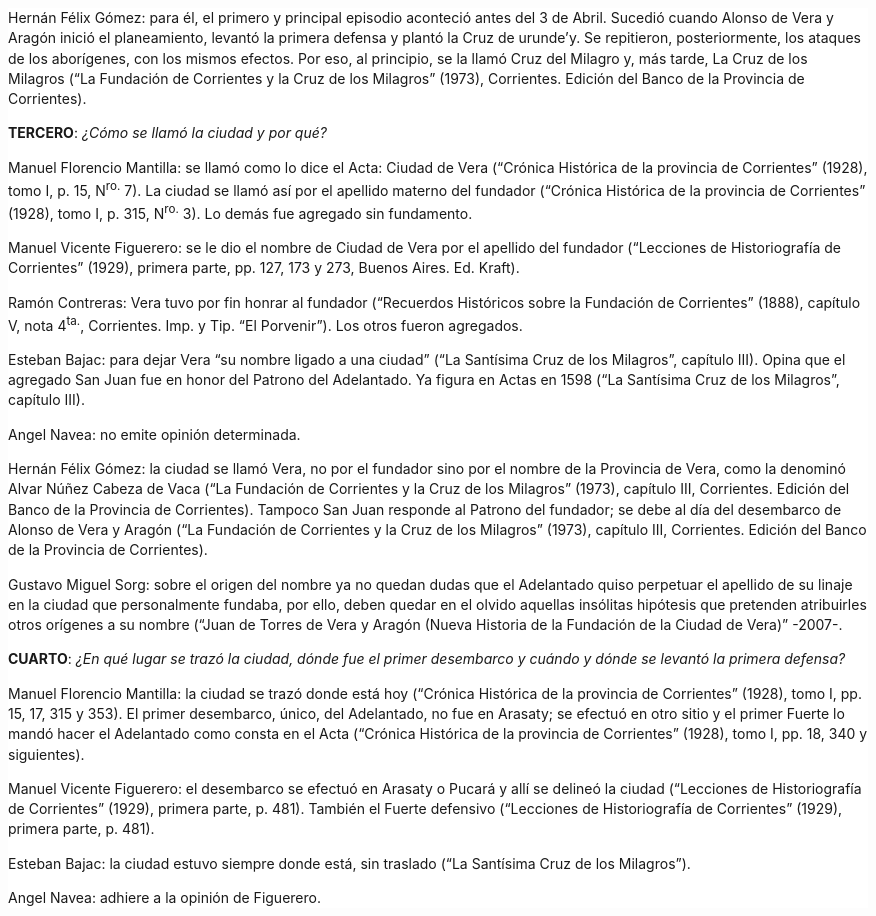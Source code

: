 Hernán Félix Gómez: para él, el primero y principal episodio aconteció antes del 3 de Abril. Sucedió cuando Alonso de Vera y Aragón inició el planeamiento, levantó la primera defensa y plantó la Cruz de urunde’y. Se repitieron, posteriormente, los ataques de los aborígenes, con los mismos efectos. Por eso, al principio, se la llamó Cruz del Milagro y, más tarde, La Cruz de los Milagros (“La Fundación de Corrientes y la Cruz de los Milagros” (1973), Corrientes. Edición del Banco de la Provincia de Corrientes).

**TERCERO**: _¿Cómo se llamó la ciudad y por qué?_

Manuel Florencio Mantilla: se llamó como lo dice el Acta: Ciudad de Vera (“Crónica Histórica de la provincia de Corrientes” (1928), tomo I, p. 15, N<sup>ro.</sup> 7). La ciudad se llamó así por el apellido materno del fundador (“Crónica Histórica de la provincia de Corrientes” (1928), tomo I, p. 315, N<sup>ro.</sup> 3). Lo demás fue agregado sin fundamento.

Manuel Vicente Figuerero: se le dio el nombre de Ciudad de Vera por el apellido del fundador (“Lecciones de Historiografía de Corrientes” (1929), primera parte, pp. 127, 173 y 273, Buenos Aires. Ed. Kraft).

Ramón Contreras: Vera tuvo por fin honrar al fundador (“Recuerdos Históricos sobre la Fundación de Corrientes” (1888), capítulo V, nota 4<sup>ta.</sup>, Corrientes. Imp. y Tip. “El Porvenir”). Los otros fueron agregados.

Esteban Bajac: para dejar Vera “su nombre ligado a una ciudad” (“La Santísima Cruz de los Milagros”, capítulo III). Opina que el agregado San Juan fue en honor del Patrono del Adelantado. Ya figura en Actas en 1598 (“La Santísima Cruz de los Milagros”, capítulo III).

Angel Navea: no emite opinión determinada.

Hernán Félix Gómez: la ciudad se llamó Vera, no por el fundador sino por el nombre de la Provincia de Vera, como la denominó Alvar Núñez Cabeza de Vaca (“La Fundación de Corrientes y la Cruz de los Milagros” (1973), capítulo III, Corrientes. Edición del Banco de la Provincia de Corrientes). Tampoco San Juan responde al Patrono del fundador; se debe al día del desembarco de Alonso de Vera y Aragón (“La Fundación de Corrientes y la Cruz de los Milagros” (1973), capítulo III, Corrientes. Edición del Banco de la Provincia de Corrientes).

Gustavo Miguel Sorg: sobre el origen del nombre ya no quedan dudas que el Adelantado quiso perpetuar el apellido de su linaje en la ciudad que personalmente fundaba, por ello, deben quedar en el olvido aquellas insólitas hipótesis que pretenden atribuirles otros orígenes a su nombre (“Juan de Torres de Vera y Aragón (Nueva Historia de la Fundación de la Ciudad de Vera)” -2007-.

**CUARTO**: _¿En qué lugar se trazó la ciudad, dónde fue el primer desembarco y cuándo y dónde se levantó la primera defensa?_

Manuel Florencio Mantilla: la ciudad se trazó donde está hoy (“Crónica Histórica de la provincia de Corrientes” (1928), tomo I, pp. 15, 17, 315 y 353). El primer desembarco, único, del Adelantado, no fue en Arasaty; se efectuó en otro sitio y el primer Fuerte lo mandó hacer el Adelantado como consta en el Acta (“Crónica Histórica de la provincia de Corrientes” (1928), tomo I, pp. 18, 340 y siguientes).

Manuel Vicente Figuerero: el desembarco se efectuó en Arasaty o Pucará y allí se delineó la ciudad (“Lecciones de Historiografía de Corrientes” (1929), primera parte, p. 481). También el Fuerte defensivo (“Lecciones de Historiografía de Corrientes” (1929), primera parte, p. 481).

Esteban Bajac: la ciudad estuvo siempre donde está, sin traslado (“La Santísima Cruz de los Milagros”).

Angel Navea: adhiere a la opinión de Figuerero.
